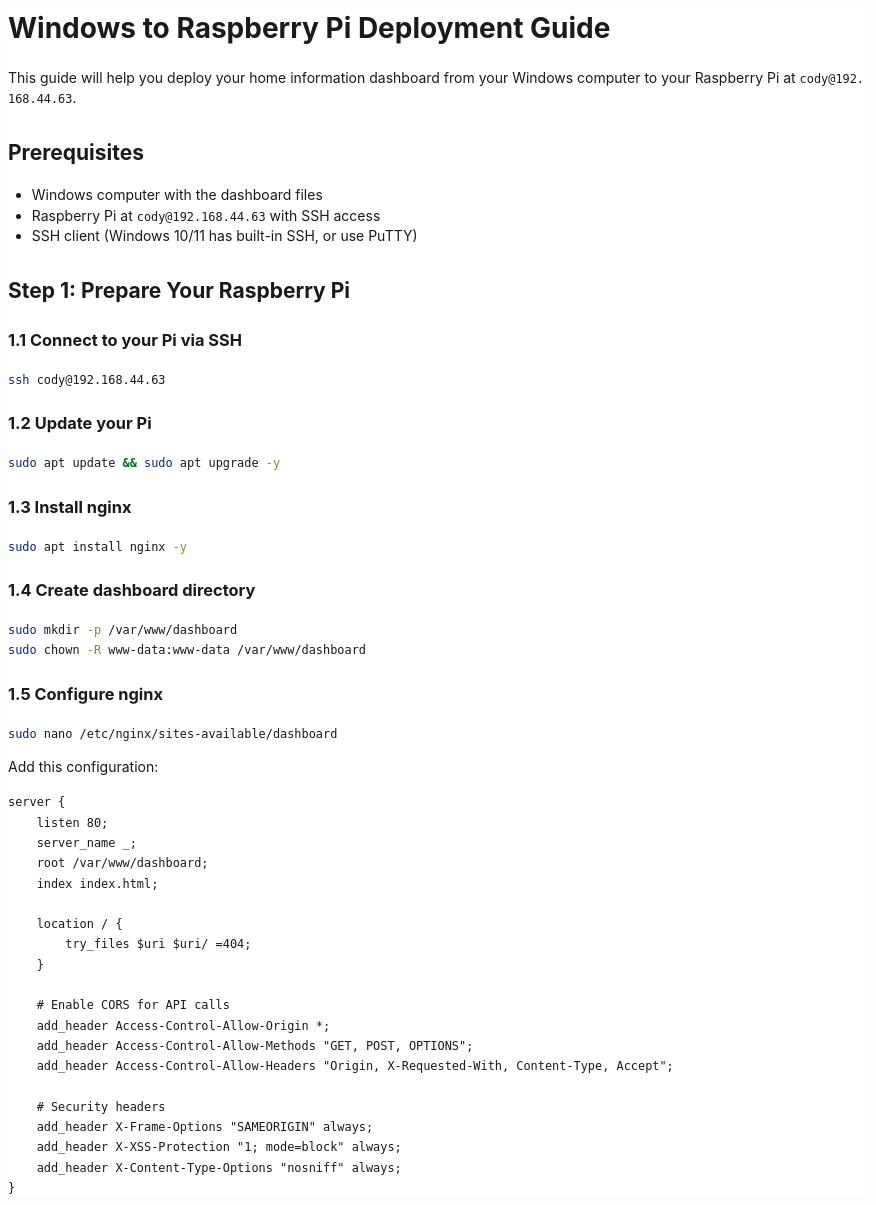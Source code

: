 # Windows to Raspberry Pi Deployment Guide

This guide will help you deploy your home information dashboard from your Windows computer to your Raspberry Pi at `cody@192.168.44.63`.

## Prerequisites

- Windows computer with the dashboard files
- Raspberry Pi at `cody@192.168.44.63` with SSH access
- SSH client (Windows 10/11 has built-in SSH, or use PuTTY)

## Step 1: Prepare Your Raspberry Pi

### 1.1 Connect to your Pi via SSH
```bash
ssh cody@192.168.44.63
```

### 1.2 Update your Pi
```bash
sudo apt update && sudo apt upgrade -y
```

### 1.3 Install nginx
```bash
sudo apt install nginx -y
```

### 1.4 Create dashboard directory
```bash
sudo mkdir -p /var/www/dashboard
sudo chown -R www-data:www-data /var/www/dashboard
```

### 1.5 Configure nginx
```bash
sudo nano /etc/nginx/sites-available/dashboard
```

Add this configuration:
```nginx
server {
    listen 80;
    server_name _;
    root /var/www/dashboard;
    index index.html;
    
    location / {
        try_files $uri $uri/ =404;
    }
    
    # Enable CORS for API calls
    add_header Access-Control-Allow-Origin *;
    add_header Access-Control-Allow-Methods "GET, POST, OPTIONS";
    add_header Access-Control-Allow-Headers "Origin, X-Requested-With, Content-Type, Accept";
    
    # Security headers
    add_header X-Frame-Options "SAMEORIGIN" always;
    add_header X-XSS-Protection "1; mode=block" always;
    add_header X-Content-Type-Options "nosniff" always;
}
```
